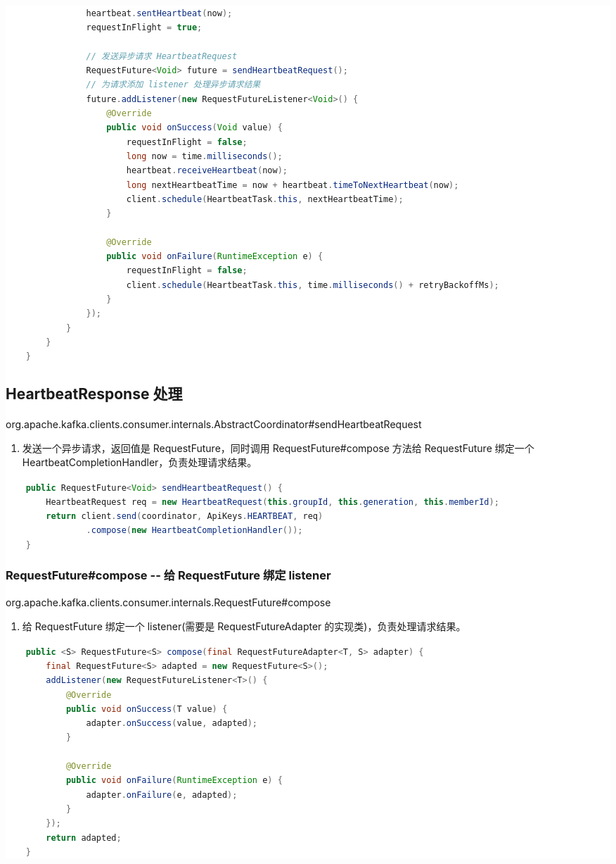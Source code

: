 ```java
                heartbeat.sentHeartbeat(now);
                requestInFlight = true;

                // 发送异步请求 HeartbeatRequest
                RequestFuture<Void> future = sendHeartbeatRequest();
                // 为请求添加 listener 处理异步请求结果
                future.addListener(new RequestFutureListener<Void>() {
                    @Override
                    public void onSuccess(Void value) {
                        requestInFlight = false;
                        long now = time.milliseconds();
                        heartbeat.receiveHeartbeat(now);
                        long nextHeartbeatTime = now + heartbeat.timeToNextHeartbeat(now);
                        client.schedule(HeartbeatTask.this, nextHeartbeatTime);
                    }

                    @Override
                    public void onFailure(RuntimeException e) {
                        requestInFlight = false;
                        client.schedule(HeartbeatTask.this, time.milliseconds() + retryBackoffMs);
                    }
                });
            }
        }
    }
```



## HeartbeatResponse 处理

org.apache.kafka.clients.consumer.internals.AbstractCoordinator#sendHeartbeatRequest

1. 发送一个异步请求，返回值是 RequestFuture，同时调用 RequestFuture#compose 方法给 RequestFuture 绑定一个 HeartbeatCompletionHandler，负责处理请求结果。

```java
	public RequestFuture<Void> sendHeartbeatRequest() {
        HeartbeatRequest req = new HeartbeatRequest(this.groupId, this.generation, this.memberId);
        return client.send(coordinator, ApiKeys.HEARTBEAT, req)
                .compose(new HeartbeatCompletionHandler());
    }
```

### RequestFuture#compose -- 给 RequestFuture 绑定 listener

org.apache.kafka.clients.consumer.internals.RequestFuture#compose

1. 给 RequestFuture 绑定一个 listener(需要是 RequestFutureAdapter 的实现类)，负责处理请求结果。

```java
	public <S> RequestFuture<S> compose(final RequestFutureAdapter<T, S> adapter) {
        final RequestFuture<S> adapted = new RequestFuture<S>();
        addListener(new RequestFutureListener<T>() {
            @Override
            public void onSuccess(T value) {
                adapter.onSuccess(value, adapted);
            }

            @Override
            public void onFailure(RuntimeException e) {
                adapter.onFailure(e, adapted);
            }
        });
        return adapted;
    }
```